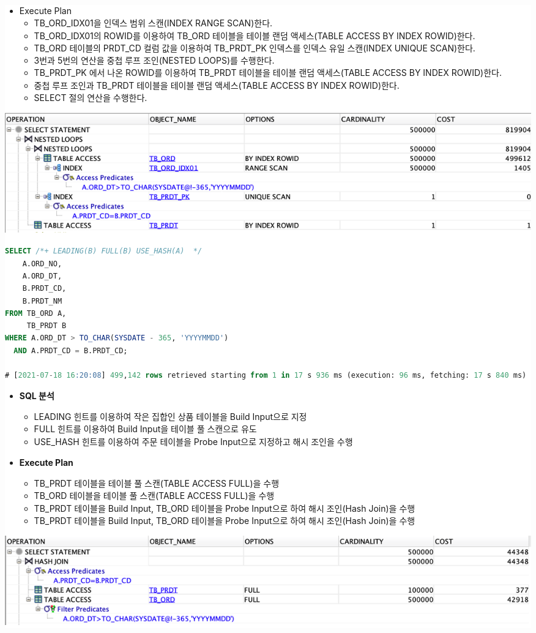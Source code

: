 - Execute Plan
	- TB_ORD_IDX01을 인덱스 범위 스캔(INDEX RANGE SCAN)한다.
	- TB_ORD_IDX01의 ROWID를 이용하여 TB_ORD 테이블을 테이블 랜덤 액세스(TABLE ACCESS BY INDEX ROWID)한다.
	- TB_ORD 테이블의 PRDT_CD 컬럼 값을 이용하여 TB_PRDT_PK 인덱스를 인덱스 유일 스캔(INDEX UNIQUE SCAN)한다.
	- 3번과 5번의 연산을 중첩 루프 조인(NESTED LOOPS)를 수행한다.
	- TB_PRDT_PK 에서 나온 ROWID를 이용하여 TB_PRDT 테이블을 테이블 랜덤 액세스(TABLE ACCESS BY INDEX ROWID)한다.
	- 중첩 루프 조인과 TB_PRDT 테이블을 테이블 랜덤 액세스(TABLE ACCESS BY INDEX ROWID)한다.
	- SELECT 절의 연산을 수행한다.

![중첩 루프 조인](../images/executeplan_78.png)

```sql
SELECT /*+ LEADING(B) FULL(B) USE_HASH(A)  */
    A.ORD_NO,
    A.ORD_DT,
    B.PRDT_CD,
    B.PRDT_NM
FROM TB_ORD A,
     TB_PRDT B
WHERE A.ORD_DT > TO_CHAR(SYSDATE - 365, 'YYYYMMDD')
  AND A.PRDT_CD = B.PRDT_CD;

# [2021-07-18 16:20:08] 499,142 rows retrieved starting from 1 in 17 s 936 ms (execution: 96 ms, fetching: 17 s 840 ms)
```

- **SQL 분석**
	- LEADING 힌트를 이용하여 작은 집합인 상품 테이블을 Build Input으로 지정
	- FULL 힌트를 이용하여 Build Input을 테이블 풀 스캔으로 유도
	- USE_HASH 힌트를 이용하여 주문 테이블을 Probe Input으로 지정하고 해시 조인을 수행

- **Execute Plan**
	- TB_PRDT 테이블을 테이블 풀 스캔(TABLE ACCESS FULL)을 수행
	- TB_ORD 테이블을 테이블 풀 스캔(TABLE ACCESS FULL)을 수행
	- TB_PRDT 테이블을 Build Input, TB_ORD 테이블을 Probe Input으로 하여 해시 조인(Hash Join)을 수행
	- TB_PRDT 테이블을 Build Input, TB_ORD 테이블을 Probe Input으로 하여 해시 조인(Hash Join)을 수행

![해시 조인 튜닝](../images/executeplan_80.png)
